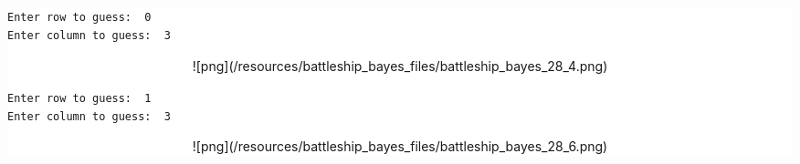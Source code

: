 
    Enter row to guess:  0
    Enter column to guess:  3



<center>![png](/resources/battleship_bayes_files/battleship_bayes_28_4.png)</center>


    Enter row to guess:  1
    Enter column to guess:  3



<center>![png](/resources/battleship_bayes_files/battleship_bayes_28_6.png)</center>
